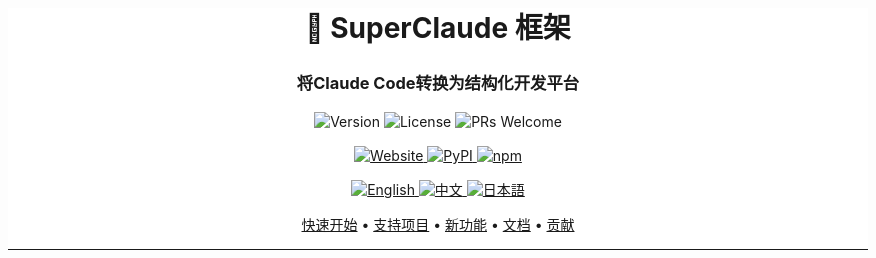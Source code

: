<div align="center">

# 🚀 SuperClaude 框架

### **将Claude Code转换为结构化开发平台**

<p align="center">
  <img src="https://img.shields.io/badge/version-4.1.3-blue" alt="Version">
  <img src="https://img.shields.io/badge/License-MIT-yellow.svg" alt="License">
  <img src="https://img.shields.io/badge/PRs-welcome-brightgreen.svg" alt="PRs Welcome">
</p>

<p align="center">
  <a href="https://superclaude.netlify.app/">
    <img src="https://img.shields.io/badge/🌐_访问网站-blue" alt="Website">
  </a>
  <a href="https://pypi.org/project/SuperClaude/">
    <img src="https://img.shields.io/pypi/v/SuperClaude.svg?" alt="PyPI">
  </a>
  <a href="https://www.npmjs.com/package/@bifrost_inc/superclaude">
    <img src="https://img.shields.io/npm/v/@bifrost_inc/superclaude.svg" alt="npm">
  </a>
</p>


<p align="center">
  <a href="README.md">
    <img src="https://img.shields.io/badge/🇺🇸_English-blue" alt="English">
  </a>
  <a href="README-zh.md">
    <img src="https://img.shields.io/badge/🇨🇳_中文-red" alt="中文">
  </a>
  <a href="README-ja.md">
    <img src="https://img.shields.io/badge/🇯🇵_日本語-green" alt="日本語">
  </a>
</p>

<p align="center">
  <a href="#-快速安装">快速开始</a> •
  <a href="#-支持项目">支持项目</a> •
  <a href="#-v4版本新功能">新功能</a> •
  <a href="#-文档">文档</a> •
  <a href="#-贡献">贡献</a>
</p>

</div>

---
